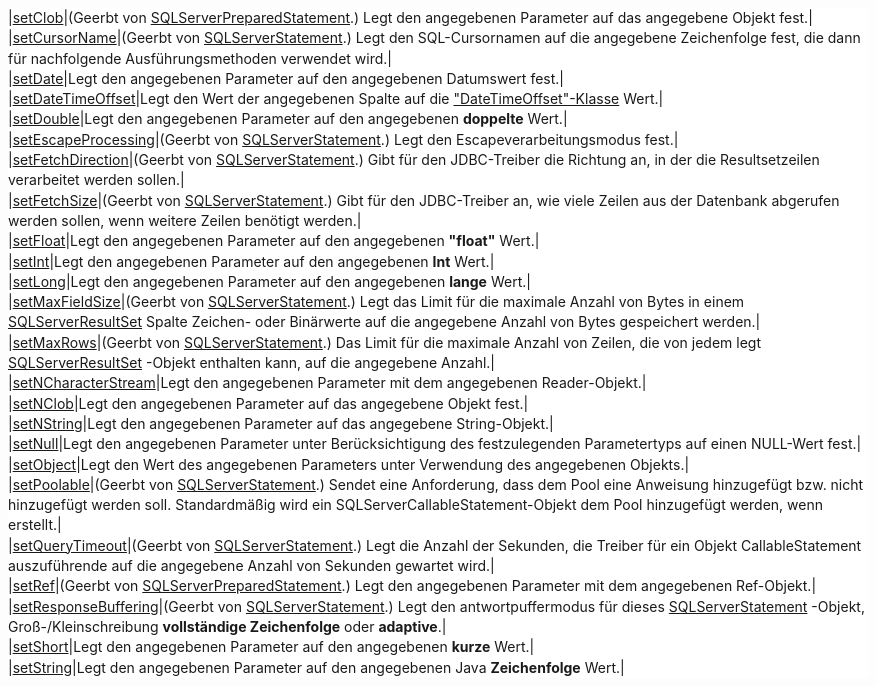 |[setClob](../../../connect/jdbc/reference/setclob-method-sqlservercallablestatement.md)|(Geerbt von [SQLServerPreparedStatement](../../../connect/jdbc/reference/sqlserverpreparedstatement-class.md).) Legt den angegebenen Parameter auf das angegebene Objekt fest.|  
|[setCursorName](../../../connect/jdbc/reference/setcursorname-method-sqlserverstatement.md)|(Geerbt von [SQLServerStatement](../../../connect/jdbc/reference/sqlserverstatement-class.md).) Legt den SQL-Cursornamen auf die angegebene Zeichenfolge fest, die dann für nachfolgende Ausführungsmethoden verwendet wird.|  
|[setDate](../../../connect/jdbc/reference/setdate-method-sqlservercallablestatement.md)|Legt den angegebenen Parameter auf den angegebenen Datumswert fest.|  
|[setDateTimeOffset](../../../connect/jdbc/reference/setdatetimeoffset-method-sqlservercallablestatement.md)|Legt den Wert der angegebenen Spalte auf die ["DateTimeOffset"-Klasse](../../../connect/jdbc/reference/datetimeoffset-class.md) Wert.|  
|[setDouble](../../../connect/jdbc/reference/setdouble-method-sqlservercallablestatement.md)|Legt den angegebenen Parameter auf den angegebenen **doppelte** Wert.|  
|[setEscapeProcessing](../../../connect/jdbc/reference/setescapeprocessing-method-sqlserverstatement.md)|(Geerbt von [SQLServerStatement](../../../connect/jdbc/reference/sqlserverstatement-class.md).) Legt den Escapeverarbeitungsmodus fest.|  
|[setFetchDirection](../../../connect/jdbc/reference/setfetchdirection-method-sqlserverstatement.md)|(Geerbt von [SQLServerStatement](../../../connect/jdbc/reference/sqlserverstatement-class.md).) Gibt für den JDBC-Treiber die Richtung an, in der die Resultsetzeilen verarbeitet werden sollen.|  
|[setFetchSize](../../../connect/jdbc/reference/setfetchsize-method-sqlserverstatement.md)|(Geerbt von [SQLServerStatement](../../../connect/jdbc/reference/sqlserverstatement-class.md).) Gibt für den JDBC-Treiber an, wie viele Zeilen aus der Datenbank abgerufen werden sollen, wenn weitere Zeilen benötigt werden.|  
|[setFloat](../../../connect/jdbc/reference/setfloat-method-sqlservercallablestatement.md)|Legt den angegebenen Parameter auf den angegebenen **"float"** Wert.|  
|[setInt](../../../connect/jdbc/reference/setint-method-sqlservercallablestatement.md)|Legt den angegebenen Parameter auf den angegebenen **Int** Wert.|  
|[setLong](../../../connect/jdbc/reference/setlong-method-sqlservercallablestatement.md)|Legt den angegebenen Parameter auf den angegebenen **lange** Wert.|  
|[setMaxFieldSize](../../../connect/jdbc/reference/setmaxfieldsize-method-sqlserverstatement.md)|(Geerbt von [SQLServerStatement](../../../connect/jdbc/reference/sqlserverstatement-class.md).) Legt das Limit für die maximale Anzahl von Bytes in einem [SQLServerResultSet](../../../connect/jdbc/reference/sqlserverresultset-class.md) Spalte Zeichen- oder Binärwerte auf die angegebene Anzahl von Bytes gespeichert werden.|  
|[setMaxRows](../../../connect/jdbc/reference/setmaxrows-method-sqlserverstatement.md)|(Geerbt von [SQLServerStatement](../../../connect/jdbc/reference/sqlserverstatement-class.md).) Das Limit für die maximale Anzahl von Zeilen, die von jedem legt [SQLServerResultSet](../../../connect/jdbc/reference/sqlserverresultset-class.md) -Objekt enthalten kann, auf die angegebene Anzahl.|  
|[setNCharacterStream](../../../connect/jdbc/reference/setncharacterstream-method-sqlservercallablestatement.md)|Legt den angegebenen Parameter mit dem angegebenen Reader-Objekt.|  
|[setNClob](../../../connect/jdbc/reference/setnclob-method-sqlservercallablestatement.md)|Legt den angegebenen Parameter auf das angegebene Objekt fest.|  
|[setNString](../../../connect/jdbc/reference/setnstring-method-sqlservercallablestatement.md)|Legt den angegebenen Parameter auf das angegebene String-Objekt.|  
|[setNull](../../../connect/jdbc/reference/setnull-method-sqlservercallablestatement.md)|Legt den angegebenen Parameter unter Berücksichtigung des festzulegenden Parametertyps auf einen NULL-Wert fest.|  
|[setObject](../../../connect/jdbc/reference/setobject-method-sqlservercallablestatement.md)|Legt den Wert des angegebenen Parameters unter Verwendung des angegebenen Objekts.|  
|[setPoolable](../../../connect/jdbc/reference/setpoolable-method-sqlserverstatement.md)|(Geerbt von [SQLServerStatement](../../../connect/jdbc/reference/sqlserverstatement-class.md).) Sendet eine Anforderung, dass dem Pool eine Anweisung hinzugefügt bzw. nicht hinzugefügt werden soll. Standardmäßig wird ein SQLServerCallableStatement-Objekt dem Pool hinzugefügt werden, wenn erstellt.|  
|[setQueryTimeout](../../../connect/jdbc/reference/setquerytimeout-method-sqlserverstatement.md)|(Geerbt von [SQLServerStatement](../../../connect/jdbc/reference/sqlserverstatement-class.md).) Legt die Anzahl der Sekunden, die Treiber für ein Objekt CallableStatement auszuführende auf die angegebene Anzahl von Sekunden gewartet wird.|  
|[setRef](../../../connect/jdbc/reference/setref-method-sqlserverpreparedstatement.md)|(Geerbt von [SQLServerPreparedStatement](../../../connect/jdbc/reference/sqlserverpreparedstatement-class.md).) Legt den angegebenen Parameter mit dem angegebenen Ref-Objekt.|  
|[setResponseBuffering](../../../connect/jdbc/reference/setresponsebuffering-method-sqlserverstatement.md)|(Geerbt von [SQLServerStatement](../../../connect/jdbc/reference/sqlserverstatement-class.md).) Legt den antwortpuffermodus für dieses [SQLServerStatement](../../../connect/jdbc/reference/sqlserverstatement-class.md) -Objekt, Groß-/Kleinschreibung **vollständige Zeichenfolge** oder **adaptive**.|  
|[setShort](../../../connect/jdbc/reference/setshort-method-sqlservercallablestatement.md)|Legt den angegebenen Parameter auf den angegebenen **kurze** Wert.|  
|[setString](../../../connect/jdbc/reference/setstring-method-sqlservercallablestatement.md)|Legt den angegebenen Parameter auf den angegebenen Java **Zeichenfolge** Wert.|  